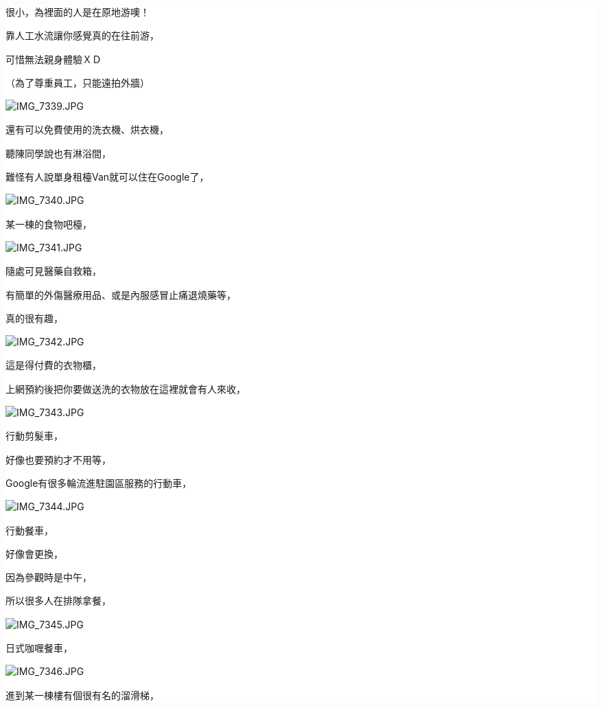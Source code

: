 <p>很小，為裡面的人是在原地游噢！</p>

<p>靠人工水流讓你感覺真的在往前游，</p>

<p>可惜無法親身體驗ＸＤ</p>

<p>（為了尊重員工，只能遠拍外牆）</p>

<p><img alt="IMG_7339.JPG" src="https://pic.pimg.tw/smlife543/1506637196-732827311_n.jpg" title="IMG_7339.JPG"></p>

<p>還有可以免費使用的洗衣機、烘衣機，</p>

<p>聽陳同學說也有淋浴間，</p>

<p>難怪有人說單身租檯Van就可以住在Google了，</p>

<p><img alt="IMG_7340.JPG" src="https://pic.pimg.tw/smlife543/1506637205-3721608508_n.jpg" title="IMG_7340.JPG"></p>

<p>某一棟的食物吧檯，</p>

<p><img alt="IMG_7341.JPG" src="https://pic.pimg.tw/smlife543/1506637216-4230099498_n.jpg" title="IMG_7341.JPG"></p>

<p>隨處可見醫藥自救箱，</p>

<p>有簡單的外傷醫療用品、或是內服感冒止痛退燒藥等，</p>

<p>真的很有趣，</p>

<p><img alt="IMG_7342.JPG" src="https://pic.pimg.tw/smlife543/1506637229-2342751506_n.jpg" title="IMG_7342.JPG"></p>

<p>這是得付費的衣物櫃，</p>

<p>上網預約後把你要做送洗的衣物放在這裡就會有人來收，</p>

<p><img alt="IMG_7343.JPG" src="https://pic.pimg.tw/smlife543/1506637242-2577355225_n.jpg" title="IMG_7343.JPG"></p>

<p>行動剪髮車，</p>

<p>好像也要預約才不用等，</p>

<p>Google有很多輪流進駐園區服務的行動車，</p>

<p><img alt="IMG_7344.JPG" src="https://pic.pimg.tw/smlife543/1506637268-3885613673_n.jpg" title="IMG_7344.JPG"></p>

<p>行動餐車，</p>

<p>好像會更換，</p>

<p>因為參觀時是中午，</p>

<p>所以很多人在排隊拿餐，</p>

<p><img alt="IMG_7345.JPG" src="https://pic.pimg.tw/smlife543/1506637282-2385254064_n.jpg" title="IMG_7345.JPG"></p>

<p>日式咖喱餐車，</p>

<p><img alt="IMG_7346.JPG" src="https://pic.pimg.tw/smlife543/1506637294-945573505_n.jpg" title="IMG_7346.JPG"></p>

<p>進到某一棟樓有個很有名的溜滑梯，</p>
